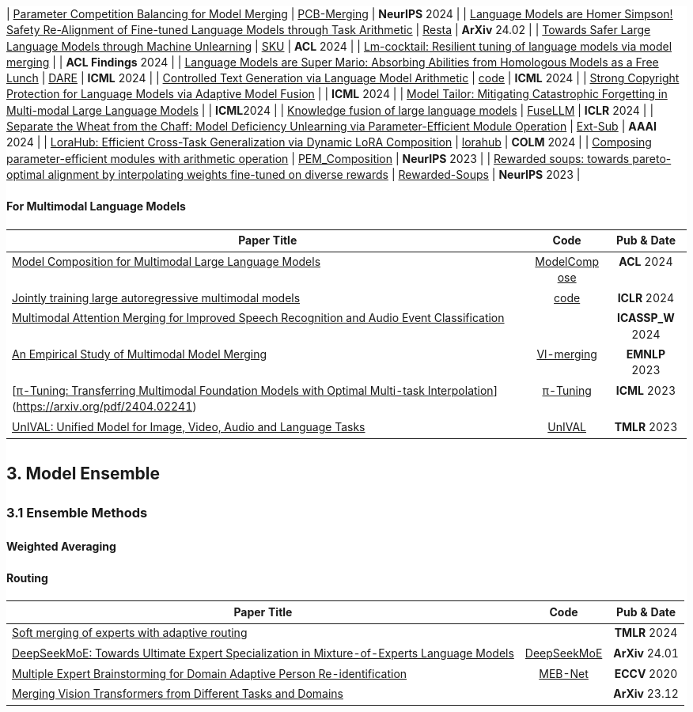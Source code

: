 | [Parameter Competition Balancing for Model Merging](https://arxiv.org/pdf/2410.02396v1) |   [PCB-Merging](https://github.com/duguodong7/pcb-merging)   |   **NeurIPS** 2024    |
| [Language Models are Homer Simpson! Safety Re-Alignment of Fine-tuned Language Models through Task Arithmetic](https://arxiv.org/pdf/2402.11746) |        [Resta](https://github.com/declare-lab/resta)         |    **ArXiv** 24.02    |
| [Towards Safer Large Language Models through Machine Unlearning](https://arxiv.org/pdf/2402.10058) |          [SKU](https://github.com/franciscoliu/SKU)          |     **ACL** 2024      |
| [Lm-cocktail: Resilient tuning of language models via model merging](https://aclanthology.org/2024.findings-acl.145.pdf) |                                                              | **ACL Findings** 2024 |
| [Language Models are Super Mario: Absorbing Abilities from Homologous Models as a Free Lunch](https://arxiv.org/pdf/2311.03099) |         [DARE](https://github.com/yule-BUAA/MergeLM)         |     **ICML** 2024     |
| [Controlled Text Generation via Language Model Arithmetic](https://openreview.net/pdf?id=SLw9fp4yI6) | [code](https://github.com/eth-sri/language-model-arithmetic) |     **ICML** 2024     |
| [Strong Copyright Protection for Language Models via Adaptive Model Fusion](https://openreview.net/pdf?id=vAG7GrZZUF) |                                                              |     **ICML** 2024     |
| [Model Tailor: Mitigating Catastrophic Forgetting in Multi-modal Large Language Models](https://arxiv.org/pdf/2402.12048) |                                                              |     **ICML**2024      |
| [Knowledge fusion of large language models](https://openreview.net/pdf?id=jiDsk12qcz) |        [FuseLLM](https://github.com/fanqiwan/FuseAI)         |     **ICLR** 2024     |
| [Separate the Wheat from the Chaff: Model Deficiency Unlearning via Parameter-Efficient Module Operation](https://arxiv.org/pdf/2308.08090) |       [Ext-Sub](https://github.com/HITsz-TMG/Ext-Sub)        |     **AAAI** 2024     |
| [LoraHub: Efficient Cross-Task Generalization via Dynamic LoRA Composition](https://arxiv.org/pdf/2307.13269) |        [lorahub](https://github.com/sail-sg/lorahub)         |     **COLM** 2024     |
| [Composing parameter-efficient modules with arithmetic operation](https://arxiv.org/pdf/2306.14870) | [PEM_Composition](https://github.com/hkust-nlp/PEM_composition) |   **NeurIPS** 2023    |
| [Rewarded soups: towards pareto-optimal alignment by interpolating weights fine-tuned on diverse rewards](https://arxiv.org/pdf/2306.04488) | [Rewarded-Soups](https://github.com/alexrame/rewardedsoups)  |   **NeurIPS** 2023    |

#### For Multimodal Language Models

| **Paper Title**                                              | **Code** |**Pub & Date**    |
| --- | :---: | :---: |
| [Model Composition for Multimodal Large Language Models](https://arxiv.org/pdf/2402.12750) | [ModelCompose](https://github.com/THUNLP-MT/ModelCompose) |   **ACL** 2024    |
| [Jointly training large autoregressive multimodal models](https://openreview.net/pdf?id=5jcav5RcKw) |  [code](https://github.com/kyegomez/MultiModalCrossAttn)  |   **ICLR** 2024   |
| [Multimodal Attention Merging for Improved Speech Recognition and Audio Event Classification](https://arxiv.org/pdf/2312.14378) |                                                           | **ICASSP_W** 2024 |
| [An Empirical Study of Multimodal Model Merging](https://aclanthology.org/2023.findings-emnlp.105.pdf) |    [Vl-merging](https://github.com/ylsung/vl-merging)     |  **EMNLP** 2023   |
| [[π-Tuning: Transferring Multimodal Foundation Models with Optimal Multi-task Interpolation](https://arxiv.org/pdf/2304.14381)](https://arxiv.org/pdf/2404.02241) |    [π-Tuning](https://github.com/TencentARC/pi-Tuning)    |   **ICML** 2023   |
| [UnIVAL: Unified Model for Image, Video, Audio and Language Tasks](https://arxiv.org/pdf/2307.16184) |        [UnIVAL](https://github.com/mshukor/UnIVAL)        |   **TMLR** 2023   |

## 3. Model Ensemble

### 3.1 Ensemble Methods
#### Weighted Averaging
#### Routing

| **Paper Title**                                              | **Code** |**Pub & Date**    |
| --- | :---: | :---: |
| [Soft merging of experts with adaptive routing](https://arxiv.org/pdf/2306.03745) |                                                            |  **TMLR** 2024   |
| [DeepSeekMoE: Towards Ultimate Expert Specialization in Mixture-of-Experts Language Models](https://arxiv.org/pdf/2401.06066) | [DeepSeekMoE](https://github.com/deepseek-ai/DeepSeek-MoE) | **ArXiv** 24.01  |
| [Multiple Expert Brainstorming for Domain Adaptive Person Re-identification](https://arxiv.org/pdf/2007.01546) |     [MEB-Net](https://github.com/YunpengZhai/MEB-Net)      |  **ECCV** 2020   |
| [Merging Vision Transformers from Different Tasks and Domains](https://arxiv.org/pdf/2312.16240) |                                                            | **ArXiv** 23.12  |
